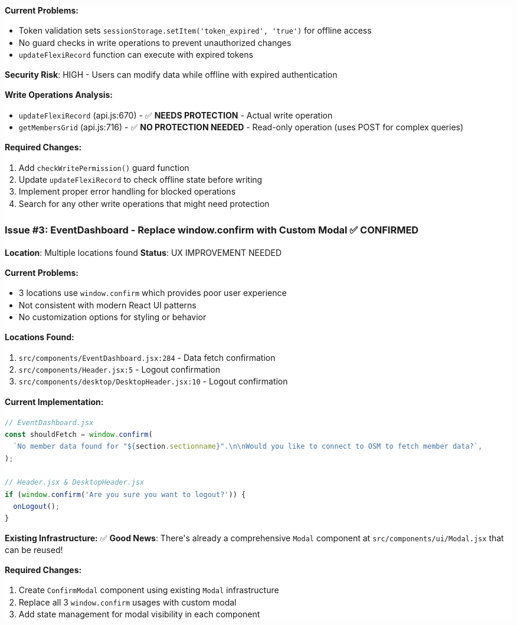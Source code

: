 **Current Problems:**
- Token validation sets `sessionStorage.setItem('token_expired', 'true')` for offline access
- No guard checks in write operations to prevent unauthorized changes
- `updateFlexiRecord` function can execute with expired tokens

**Security Risk**: HIGH - Users can modify data while offline with expired authentication

**Write Operations Analysis:**
- `updateFlexiRecord` (api.js:670) - ✅ **NEEDS PROTECTION** - Actual write operation
- `getMembersGrid` (api.js:716) - ✅ **NO PROTECTION NEEDED** - Read-only operation (uses POST for complex queries)

**Required Changes:**
1. Add `checkWritePermission()` guard function
2. Update `updateFlexiRecord` to check offline state before writing
3. Implement proper error handling for blocked operations
4. Search for any other write operations that might need protection

### Issue #3: EventDashboard - Replace window.confirm with Custom Modal ✅ CONFIRMED
**Location**: Multiple locations found
**Status**: UX IMPROVEMENT NEEDED

**Current Problems:**
- 3 locations use `window.confirm` which provides poor user experience
- Not consistent with modern React UI patterns
- No customization options for styling or behavior

**Locations Found:**
1. `src/components/EventDashboard.jsx:284` - Data fetch confirmation
2. `src/components/Header.jsx:5` - Logout confirmation  
3. `src/components/desktop/DesktopHeader.jsx:10` - Logout confirmation

**Current Implementation:**
```javascript
// EventDashboard.jsx
const shouldFetch = window.confirm(
  `No member data found for "${section.sectionname}".\n\nWould you like to connect to OSM to fetch member data?`,
);

// Header.jsx & DesktopHeader.jsx  
if (window.confirm('Are you sure you want to logout?')) {
  onLogout();
}
```

**Existing Infrastructure:**
✅ **Good News**: There's already a comprehensive `Modal` component at `src/components/ui/Modal.jsx` that can be reused!

**Required Changes:**
1. Create `ConfirmModal` component using existing `Modal` infrastructure
2. Replace all 3 `window.confirm` usages with custom modal
3. Add state management for modal visibility in each component

